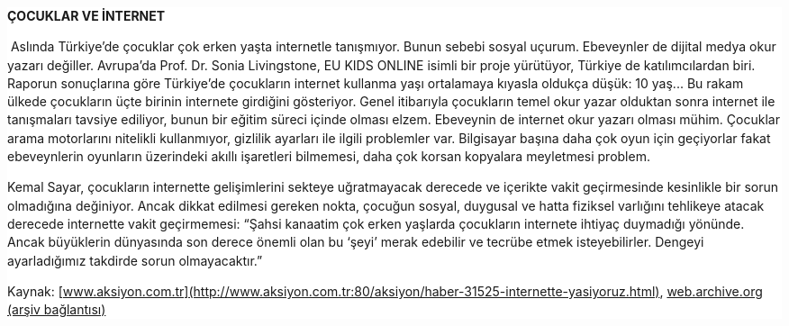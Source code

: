    <p>
    <strong>
     ÇOCUKLAR VE İNTERNET
    </strong>
   </p>
   <p>
    <img alt="" height="227" src="http://web.archive.org/web/20140123154627im_/http://medya.aksiyon.com.tr/aksiyon/2012/01/09/internet-yas-cinsiyet.png"/>
    Aslında Türkiye’de çocuklar çok erken yaşta internetle tanışmıyor. Bunun sebebi sosyal uçurum. Ebeveynler de dijital medya okur yazarı değiller. Avrupa’da Prof. Dr. Sonia Livingstone, EU KIDS ONLINE isimli bir proje yürütüyor, Türkiye de katılımcılardan biri.  Raporun sonuçlarına göre Türkiye’de çocukların internet kullanma yaşı ortalamaya kıyasla oldukça düşük: 10 yaş... Bu rakam ülkede çocukların üçte birinin internete girdiğini gösteriyor. Genel itibarıyla çocukların temel okur yazar olduktan sonra internet ile tanışmaları tavsiye ediliyor, bunun bir eğitim süreci içinde olması elzem. Ebeveynin de internet okur yazarı olması mühim. Çocuklar arama motorlarını nitelikli kullanmıyor, gizlilik ayarları ile ilgili problemler var. Bilgisayar başına daha çok oyun için geçiyorlar fakat ebeveynlerin oyunların üzerindeki akıllı işaretleri bilmemesi, daha çok korsan kopyalara meyletmesi problem.
   </p>
   <p>
    Kemal Sayar, çocukların internette gelişimlerini sekteye uğratmayacak derecede ve içerikte vakit geçirmesinde kesinlikle bir sorun olmadığına değiniyor. Ancak dikkat edilmesi gereken nokta, çocuğun sosyal, duygusal ve hatta fiziksel varlığını tehlikeye atacak derecede internette vakit geçirmemesi: “Şahsi kanaatim çok erken yaşlarda çocukların internete ihtiyaç duymadığı yönünde. Ancak büyüklerin dünyasında son derece önemli olan bu ‘şeyi’ merak edebilir ve tecrübe etmek isteyebilirler. Dengeyi ayarladığımız takdirde sorun olmayacaktır.”
   </p>
   <p>
   </p>
   <p>
   </p>
  </font>
 </div>
 <div>
 </div>
 <div>
 </div>
</div>


Kaynak: [www.aksiyon.com.tr](http://www.aksiyon.com.tr:80/aksiyon/haber-31525-internette-yasiyoruz.html), [web.archive.org (arşiv bağlantısı)](http://web.archive.org/web/20140123154627/http://www.aksiyon.com.tr:80/aksiyon/haber-31525-internette-yasiyoruz.html)
